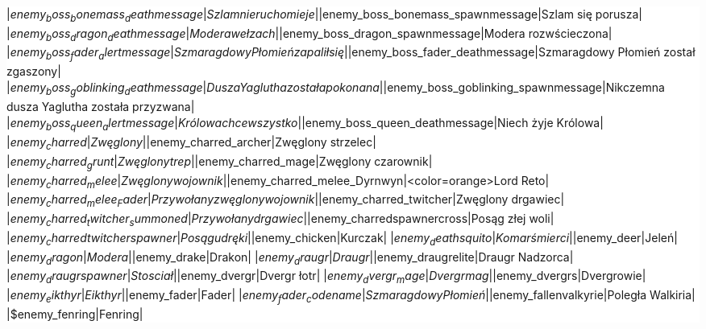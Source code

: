 |$enemy_boss_bonemass_deathmessage|Szlam nieruchomieje|
|$enemy_boss_bonemass_spawnmessage|Szlam się porusza|
|$enemy_boss_dragon_deathmessage|Modera we łzach|
|$enemy_boss_dragon_spawnmessage|Modera rozwścieczona|
|$enemy_boss_fader_alertmessage|Szmaragdowy Płomień zapalił się|
|$enemy_boss_fader_deathmessage|Szmaragdowy Płomień został zgaszony|
|$enemy_boss_goblinking_deathmessage|Dusza Yaglutha została pokonana|
|$enemy_boss_goblinking_spawnmessage|Nikczemna dusza Yaglutha została przyzwana|
|$enemy_boss_queen_alertmessage|Królowa chce wszystko|
|$enemy_boss_queen_deathmessage|Niech żyje Królowa|
|$enemy_charred|Zwęglony|
|$enemy_charred_archer|Zwęglony strzelec|
|$enemy_charred_grunt|Zwęglony trep|
|$enemy_charred_mage|Zwęglony czarownik|
|$enemy_charred_melee|Zwęglony wojownik|
|$enemy_charred_melee_Dyrnwyn|<color=orange>Lord Reto</color>|
|$enemy_charred_melee_Fader|Przywołany zwęglony wojownik|
|$enemy_charred_twitcher|Zwęglony drgawiec|
|$enemy_charred_twitcher_summoned|Przywołany drgawiec|
|$enemy_charredspawnercross|Posąg złej woli|
|$enemy_charredtwitcherspawner|Posąg udręki|
|$enemy_chicken|Kurczak|
|$enemy_deathsquito|Komar śmierci|
|$enemy_deer|Jeleń|
|$enemy_dragon|Modera|
|$enemy_drake|Drakon|
|$enemy_draugr|Draugr|
|$enemy_draugrelite|Draugr Nadzorca|
|$enemy_draugrspawner|Stos ciał|
|$enemy_dvergr|Dvergr łotr|
|$enemy_dvergr_mage|Dvergr mag|
|$enemy_dvergrs|Dvergrowie|
|$enemy_eikthyr|Eikthyr|
|$enemy_fader|Fader|
|$enemy_fader_codename|Szmaragdowy Płomień|
|$enemy_fallenvalkyrie|Poległa Walkiria|
|$enemy_fenring|Fenring|